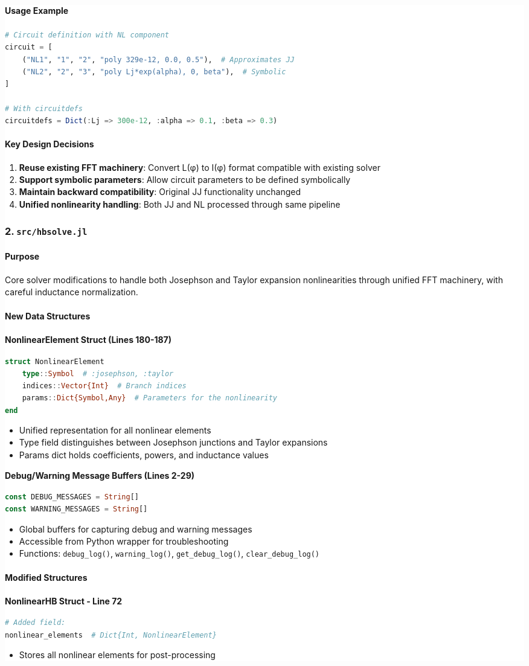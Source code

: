 #### Usage Example
```julia
# Circuit definition with NL component
circuit = [
    ("NL1", "1", "2", "poly 329e-12, 0.0, 0.5"),  # Approximates JJ
    ("NL2", "2", "3", "poly Lj*exp(alpha), 0, beta"),  # Symbolic
]

# With circuitdefs
circuitdefs = Dict(:Lj => 300e-12, :alpha => 0.1, :beta => 0.3)
```

#### Key Design Decisions
1. **Reuse existing FFT machinery**: Convert L(φ) to I(φ) format compatible with existing solver
2. **Support symbolic parameters**: Allow circuit parameters to be defined symbolically
3. **Maintain backward compatibility**: Original JJ functionality unchanged
4. **Unified nonlinearity handling**: Both JJ and NL processed through same pipeline

### 2. `src/hbsolve.jl`

#### Purpose
Core solver modifications to handle both Josephson and Taylor expansion nonlinearities through unified FFT machinery, with careful inductance normalization.

#### New Data Structures

**NonlinearElement Struct (Lines 180-187)**
```julia
struct NonlinearElement
    type::Symbol  # :josephson, :taylor
    indices::Vector{Int}  # Branch indices
    params::Dict{Symbol,Any}  # Parameters for the nonlinearity
end
```
- Unified representation for all nonlinear elements
- Type field distinguishes between Josephson junctions and Taylor expansions
- Params dict holds coefficients, powers, and inductance values

**Debug/Warning Message Buffers (Lines 2-29)**
```julia
const DEBUG_MESSAGES = String[]
const WARNING_MESSAGES = String[]
```
- Global buffers for capturing debug and warning messages
- Accessible from Python wrapper for troubleshooting
- Functions: `debug_log()`, `warning_log()`, `get_debug_log()`, `clear_debug_log()`

#### Modified Structures

**NonlinearHB Struct - Line 72**
```julia
# Added field:
nonlinear_elements  # Dict{Int, NonlinearElement}
```
- Stores all nonlinear elements for post-processing
